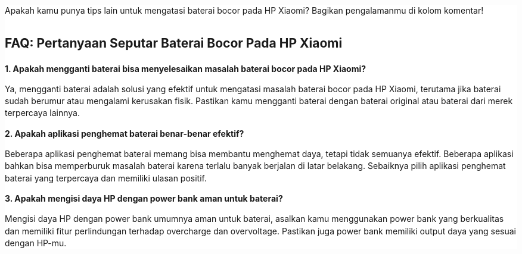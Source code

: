 Apakah kamu punya tips lain untuk mengatasi baterai bocor pada HP Xiaomi? Bagikan pengalamanmu di kolom komentar!

## FAQ: Pertanyaan Seputar Baterai Bocor Pada HP Xiaomi

**1\. Apakah mengganti baterai bisa menyelesaikan masalah baterai bocor pada HP Xiaomi?**

Ya, mengganti baterai adalah solusi yang efektif untuk mengatasi masalah baterai bocor pada HP Xiaomi, terutama jika baterai sudah berumur atau mengalami kerusakan fisik. Pastikan kamu mengganti baterai dengan baterai original atau baterai dari merek terpercaya lainnya.

**2\. Apakah aplikasi penghemat baterai benar-benar efektif?**

Beberapa aplikasi penghemat baterai memang bisa membantu menghemat daya, tetapi tidak semuanya efektif. Beberapa aplikasi bahkan bisa memperburuk masalah baterai karena terlalu banyak berjalan di latar belakang. Sebaiknya pilih aplikasi penghemat baterai yang terpercaya dan memiliki ulasan positif.

**3\. Apakah mengisi daya HP dengan power bank aman untuk baterai?**

Mengisi daya HP dengan power bank umumnya aman untuk baterai, asalkan kamu menggunakan power bank yang berkualitas dan memiliki fitur perlindungan terhadap overcharge dan overvoltage. Pastikan juga power bank memiliki output daya yang sesuai dengan HP-mu.
